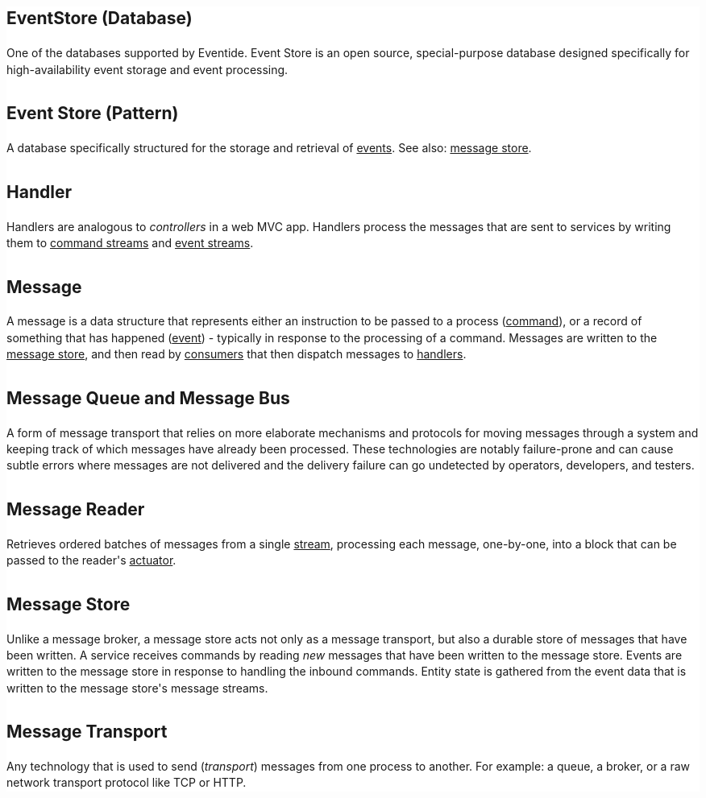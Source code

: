 ## EventStore (Database)

One of the databases supported by Eventide. Event Store is an open source, special-purpose database designed specifically for high-availability event storage and event processing.

## Event Store (Pattern)

A database specifically structured for the storage and retrieval of [events](/glossary.md#event). See also: [message store](/glossary.md#message-store).

## Handler

Handlers are analogous to _controllers_ in a web MVC app. Handlers process the messages that are sent to services by writing them to [command streams](/glossary.md#command-stream) and [event streams](/glossary.md#event-streams).

## Message

A message is a data structure that represents either an instruction to be passed to a process ([command](/glossary.md#command)), or a record of something that has happened ([event](/glossary.md#event)) - typically in response to the processing of a command. Messages are written to the [message store](/glossary.md#message-store), and then read by [consumers](/glossary.md#consumer) that then dispatch messages to [handlers](/glossary.md#handler).

## Message Queue and Message Bus

A form of message transport that relies on more elaborate mechanisms and protocols for moving messages through a system and keeping track of which messages have already been processed. These technologies are notably failure-prone and can cause subtle errors where messages are not delivered and the delivery failure can go undetected by operators, developers, and testers.

## Message Reader

Retrieves ordered batches of messages from a single [stream](/glossary.md#stream), processing each message, one-by-one, into a block that can be passed to the reader's [actuator](/glossary.md#actuator).

## Message Store

Unlike a message broker, a message store acts not only as a message transport, but also a durable store of messages that have been written. A service receives commands by reading _new_ messages that have been written to the message store. Events are written to the message store in response to handling the inbound commands. Entity state is gathered from the event data that is written to the message store's message streams.

## Message Transport

Any technology that is used to send (_transport_) messages from one process to another. For example: a queue, a broker, or a raw network transport protocol like TCP or HTTP.
